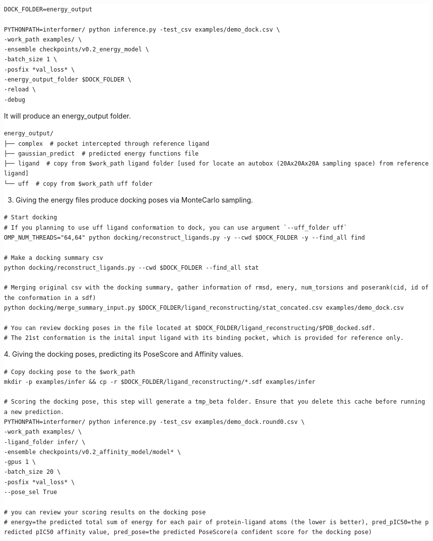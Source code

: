 ```
DOCK_FOLDER=energy_output

PYTHONPATH=interformer/ python inference.py -test_csv examples/demo_dock.csv \
-work_path examples/ \
-ensemble checkpoints/v0.2_energy_model \
-batch_size 1 \
-posfix *val_loss* \
-energy_output_folder $DOCK_FOLDER \
-reload \
-debug
```

It will produce an energy_output folder.

```
energy_output/
├── complex  # pocket intercepted through reference ligand
├── gaussian_predict  # predicted energy functions file
├── ligand  # copy from $work_path ligand folder [used for locate an autobox (20Ax20Ax20A sampling space) from reference ligand]
└── uff  # copy from $work_path uff folder
```

3. Giving the energy files produce docking poses via MonteCarlo sampling.

```
# Start docking
# If you planning to use uff ligand conformation to dock, you can use argument `--uff_folder uff`
OMP_NUM_THREADS="64,64" python docking/reconstruct_ligands.py -y --cwd $DOCK_FOLDER -y --find_all find

# Make a docking summary csv 
python docking/reconstruct_ligands.py --cwd $DOCK_FOLDER --find_all stat

# Merging original csv with the docking summary, gather information of rmsd, enery, num_torsions and poserank(cid, id of the conformation in a sdf)
python docking/merge_summary_input.py $DOCK_FOLDER/ligand_reconstructing/stat_concated.csv examples/demo_dock.csv

# You can review docking poses in the file located at $DOCK_FOLDER/ligand_reconstructing/$PDB_docked.sdf. 
# The 21st conformation is the inital input ligand with its binding pocket, which is provided for reference only.
```
<a id="affinity"></a>
4. Giving the docking poses, predicting its PoseScore and Affinity values.

```
# Copy docking pose to the $work_path
mkdir -p examples/infer && cp -r $DOCK_FOLDER/ligand_reconstructing/*.sdf examples/infer

# Scoring the docking pose, this step will generate a tmp_beta folder. Ensure that you delete this cache before running a new prediction.
PYTHONPATH=interformer/ python inference.py -test_csv examples/demo_dock.round0.csv \
-work_path examples/ \
-ligand_folder infer/ \
-ensemble checkpoints/v0.2_affinity_model/model* \
-gpus 1 \
-batch_size 20 \
-posfix *val_loss* \
--pose_sel True

# you can review your scoring results on the docking pose
# energy=the predicted total sum of energy for each pair of protein-ligand atoms (the lower is better), pred_pIC50=the predicted pIC50 affinity value, pred_pose=the predicted PoseScore(a confident score for the docking pose)
```
